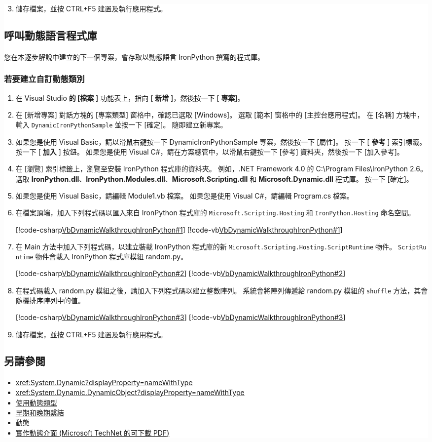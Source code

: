 3. 儲存檔案，並按 CTRL+F5 建置及執行應用程式。

## <a name="calling-a-dynamic-language-library"></a>呼叫動態語言程式庫

您在本逐步解說中建立的下一個專案，會存取以動態語言 IronPython 撰寫的程式庫。

### <a name="to-create-a-custom-dynamic-class"></a>若要建立自訂動態類別

1. 在 Visual Studio **的 [檔案** ] 功能表上，指向 [ **新增** ]，然後按一下 [ **專案**]。

2. 在 [新增專案] 對話方塊的 [專案類型] 窗格中，確認已選取 [Windows]。 選取 [範本] 窗格中的 [主控台應用程式]。 在 [名稱] 方塊中，輸入 `DynamicIronPythonSample` 並按一下 [確定]。 隨即建立新專案。

3. 如果您是使用 Visual Basic，請以滑鼠右鍵按一下 DynamicIronPythonSample 專案，然後按一下 [屬性]。 按一下 [ **參考** ] 索引標籤。按一下 [ **加入** ] 按鈕。 如果您是使用 Visual C#，請在方案總管中，以滑鼠右鍵按一下 [參考] 資料夾，然後按一下 [加入參考]。

4. 在 [瀏覽] 索引標籤上，瀏覽至安裝 IronPython 程式庫的資料夾。 例如，.NET Framework 4.0 的 C:\Program Files\IronPython 2.6。 選取 **IronPython.dll**、**IronPython.Modules.dll**、**Microsoft.Scripting.dll** 和 **Microsoft.Dynamic.dll** 程式庫。 按一下 [確定]。

5. 如果您是使用 Visual Basic，請編輯 Module1.vb 檔案。 如果您是使用 Visual C#，請編輯 Program.cs 檔案。

6. 在檔案頂端，加入下列程式碼以匯入來自 IronPython 程式庫的 `Microsoft.Scripting.Hosting` 和 `IronPython.Hosting` 命名空間。

    [!code-csharp[VbDynamicWalkthroughIronPython#1](~/samples/snippets/csharp/VS_Snippets_VBCSharp/vbdynamicwalkthroughironpython/cs/program.cs#1)]
    [!code-vb[VbDynamicWalkthroughIronPython#1](~/samples/snippets/visualbasic/VS_Snippets_VBCSharp/vbdynamicwalkthroughironpython/vb/module1.vb#1)]

7. 在 Main 方法中加入下列程式碼，以建立裝載 IronPython 程式庫的新 `Microsoft.Scripting.Hosting.ScriptRuntime` 物件。 `ScriptRuntime` 物件會載入 IronPython 程式庫模組 random.py。

     [!code-csharp[VbDynamicWalkthroughIronPython#2](~/samples/snippets/csharp/VS_Snippets_VBCSharp/vbdynamicwalkthroughironpython/cs/program.cs#2)]
     [!code-vb[VbDynamicWalkthroughIronPython#2](~/samples/snippets/visualbasic/VS_Snippets_VBCSharp/vbdynamicwalkthroughironpython/vb/module1.vb#2)]

8. 在程式碼載入 random.py 模組之後，請加入下列程式碼以建立整數陣列。 系統會將陣列傳遞給 random.py 模組的 `shuffle` 方法，其會隨機排序陣列中的值。

     [!code-csharp[VbDynamicWalkthroughIronPython#3](~/samples/snippets/csharp/VS_Snippets_VBCSharp/vbdynamicwalkthroughironpython/cs/program.cs#3)]
     [!code-vb[VbDynamicWalkthroughIronPython#3](~/samples/snippets/visualbasic/VS_Snippets_VBCSharp/vbdynamicwalkthroughironpython/vb/module1.vb#3)]

9. 儲存檔案，並按 CTRL+F5 建置及執行應用程式。

## <a name="see-also"></a>另請參閱

- <xref:System.Dynamic?displayProperty=nameWithType>
- <xref:System.Dynamic.DynamicObject?displayProperty=nameWithType>
- [使用動態類型](./using-type-dynamic.md)
- [早期和晚期繫結](../../../visual-basic/programming-guide/language-features/early-late-binding/index.md)
- [動態](../../language-reference/builtin-types/reference-types.md)
- [實作動態介面 (Microsoft TechNet 的可下載 PDF)](https://download.microsoft.com/download/5/4/B/54B83DFE-D7AA-4155-9687-B0CF58FF65D7/implementing-dynamic-interfaces.pdf)
